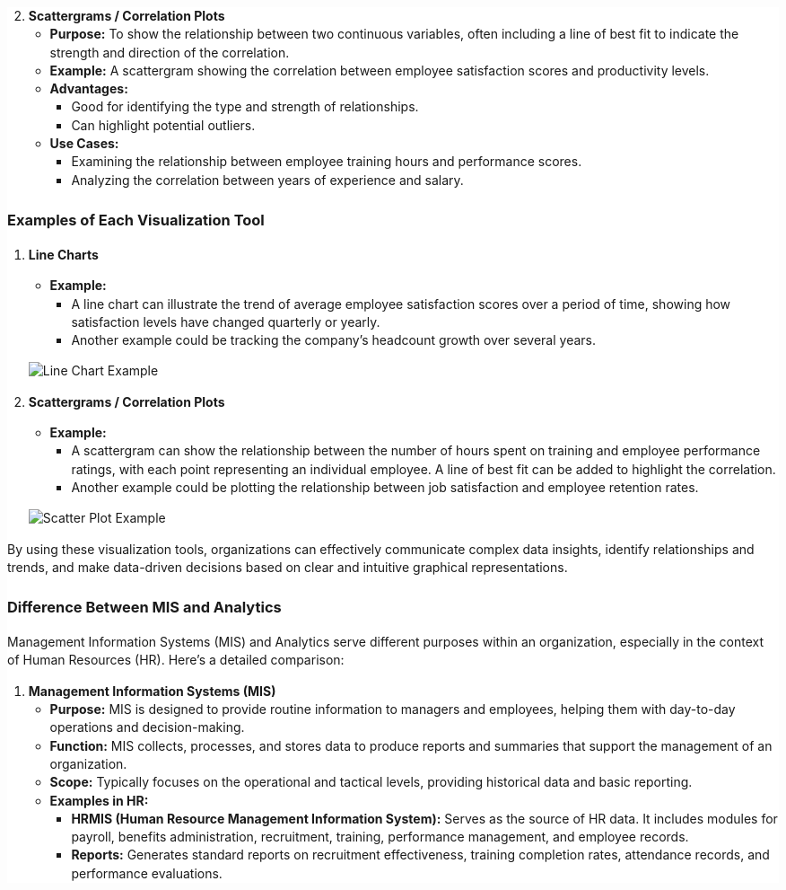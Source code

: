 2. **Scattergrams / Correlation Plots**
   - **Purpose:** To show the relationship between two continuous variables, often including a line of best fit to indicate the strength and direction of the correlation.
   - **Example:** A scattergram showing the correlation between employee satisfaction scores and productivity levels.
   - **Advantages:**
     - Good for identifying the type and strength of relationships.
     - Can highlight potential outliers.
   - **Use Cases:**
     - Examining the relationship between employee training hours and performance scores.
     - Analyzing the correlation between years of experience and salary.

### Examples of Each Visualization Tool

1. **Line Charts**
   - **Example:** 
     - A line chart can illustrate the trend of average employee satisfaction scores over a period of time, showing how satisfaction levels have changed quarterly or yearly.
     - Another example could be tracking the company’s headcount growth over several years.

   ![Line Chart Example](https://static.data-to-viz.com/graph/line/lineChart_300.png)

2. **Scattergrams / Correlation Plots**
   - **Example:** 
     - A scattergram can show the relationship between the number of hours spent on training and employee performance ratings, with each point representing an individual employee. A line of best fit can be added to highlight the correlation.
     - Another example could be plotting the relationship between job satisfaction and employee retention rates.

   ![Scatter Plot Example](https://static.data-to-viz.com/graph/scatter/scatterPlot_300.png)

By using these visualization tools, organizations can effectively communicate complex data insights, identify relationships and trends, and make data-driven decisions based on clear and intuitive graphical representations.

### Difference Between MIS and Analytics

Management Information Systems (MIS) and Analytics serve different purposes within an organization, especially in the context of Human Resources (HR). Here’s a detailed comparison:

1. **Management Information Systems (MIS)**
   - **Purpose:** MIS is designed to provide routine information to managers and employees, helping them with day-to-day operations and decision-making.
   - **Function:** MIS collects, processes, and stores data to produce reports and summaries that support the management of an organization.
   - **Scope:** Typically focuses on the operational and tactical levels, providing historical data and basic reporting.
   - **Examples in HR:**
     - **HRMIS (Human Resource Management Information System):** Serves as the source of HR data. It includes modules for payroll, benefits administration, recruitment, training, performance management, and employee records.
     - **Reports:** Generates standard reports on recruitment effectiveness, training completion rates, attendance records, and performance evaluations.
